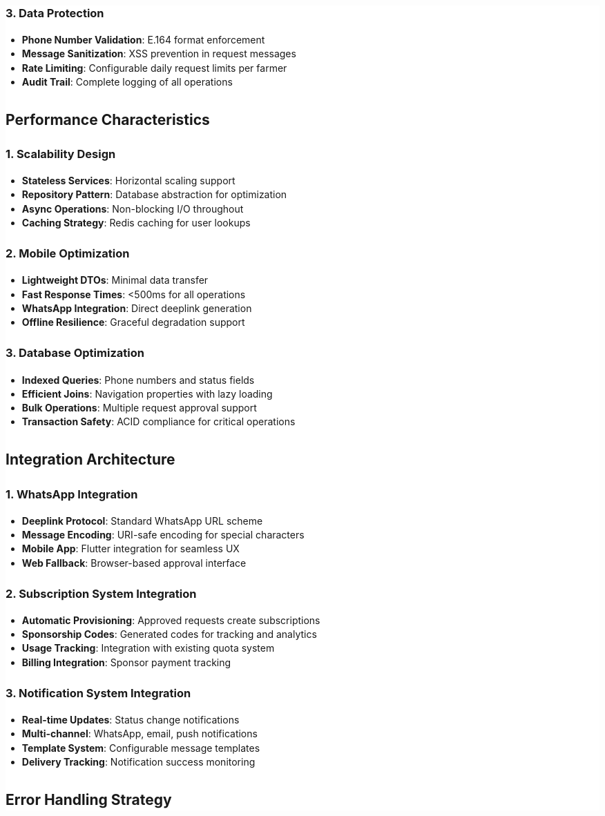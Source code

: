 ### 3. Data Protection
- **Phone Number Validation**: E.164 format enforcement
- **Message Sanitization**: XSS prevention in request messages
- **Rate Limiting**: Configurable daily request limits per farmer
- **Audit Trail**: Complete logging of all operations

## Performance Characteristics

### 1. Scalability Design
- **Stateless Services**: Horizontal scaling support
- **Repository Pattern**: Database abstraction for optimization
- **Async Operations**: Non-blocking I/O throughout
- **Caching Strategy**: Redis caching for user lookups

### 2. Mobile Optimization
- **Lightweight DTOs**: Minimal data transfer
- **Fast Response Times**: <500ms for all operations
- **WhatsApp Integration**: Direct deeplink generation
- **Offline Resilience**: Graceful degradation support

### 3. Database Optimization
- **Indexed Queries**: Phone numbers and status fields
- **Efficient Joins**: Navigation properties with lazy loading
- **Bulk Operations**: Multiple request approval support
- **Transaction Safety**: ACID compliance for critical operations

## Integration Architecture

### 1. WhatsApp Integration
- **Deeplink Protocol**: Standard WhatsApp URL scheme
- **Message Encoding**: URI-safe encoding for special characters
- **Mobile App**: Flutter integration for seamless UX
- **Web Fallback**: Browser-based approval interface

### 2. Subscription System Integration
- **Automatic Provisioning**: Approved requests create subscriptions
- **Sponsorship Codes**: Generated codes for tracking and analytics
- **Usage Tracking**: Integration with existing quota system
- **Billing Integration**: Sponsor payment tracking

### 3. Notification System Integration
- **Real-time Updates**: Status change notifications
- **Multi-channel**: WhatsApp, email, push notifications
- **Template System**: Configurable message templates
- **Delivery Tracking**: Notification success monitoring

## Error Handling Strategy
